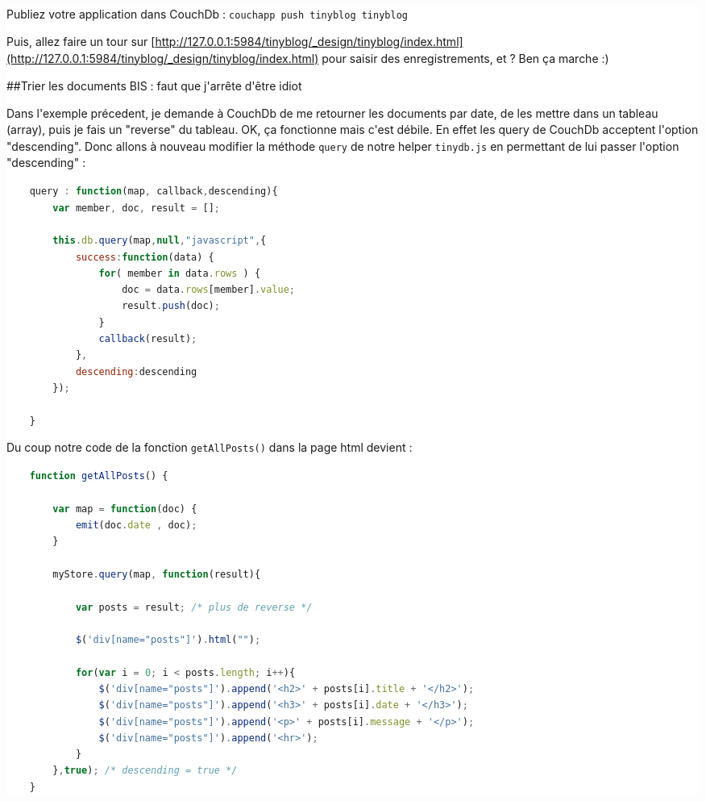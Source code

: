 Publiez votre application dans CouchDb : `couchapp push tinyblog tinyblog`

Puis, allez faire un tour sur [http://127.0.0.1:5984/tinyblog/_design/tinyblog/index.html](http://127.0.0.1:5984/tinyblog/_design/tinyblog/index.html) pour saisir des enregistrements, et ? Ben ça marche :)

##Trier les documents BIS : faut que j'arrête d'être idiot

Dans l'exemple précedent, je demande à CouchDb de me retourner les documents par date, de les mettre dans un tableau (array), puis je fais un "reverse" du tableau. OK, ça fonctionne mais c'est débile. En effet les query de CouchDb acceptent l'option "descending". Donc allons à nouveau modifier la méthode `query` de notre helper `tinydb.js` en permettant de lui passer l'option "descending" :

~~~ js
    query : function(map, callback,descending){
        var member, doc, result = [];

        this.db.query(map,null,"javascript",{
            success:function(data) {
                for( member in data.rows ) {
                    doc = data.rows[member].value;
                    result.push(doc);
                }
                callback(result);
            },
            descending:descending
        });

    }
~~~

Du coup notre code de la fonction `getAllPosts()` dans la page html devient :

~~~ js
    function getAllPosts() {

        var map = function(doc) {
            emit(doc.date , doc);
        }

        myStore.query(map, function(result){

            var posts = result; /* plus de reverse */

            $('div[name="posts"]').html("");

            for(var i = 0; i < posts.length; i++){
                $('div[name="posts"]').append('<h2>' + posts[i].title + '</h2>');
                $('div[name="posts"]').append('<h3>' + posts[i].date + '</h3>');
                $('div[name="posts"]').append('<p>' + posts[i].message + '</p>');
                $('div[name="posts"]').append('<hr>');
            }
        },true); /* descending = true */
    }
~~~
